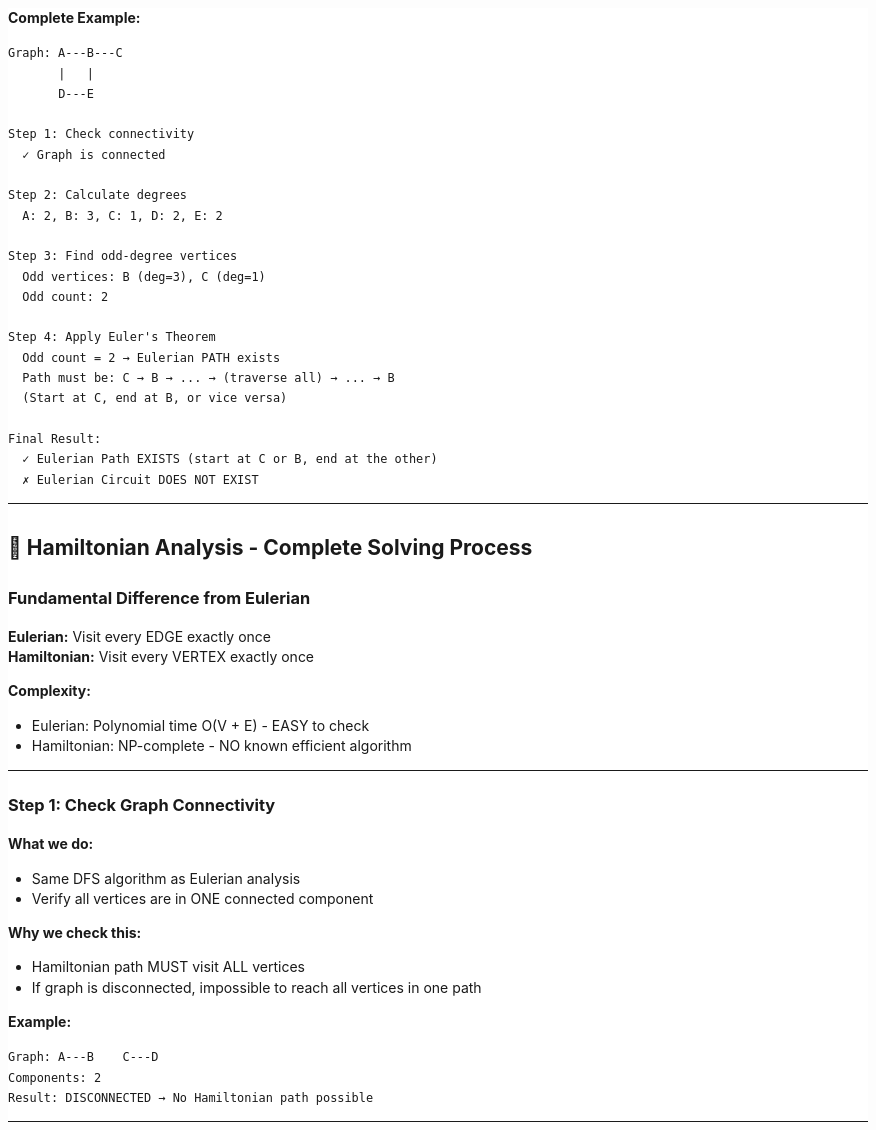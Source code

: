 **Complete Example:**
```
Graph: A---B---C
       |   |
       D---E

Step 1: Check connectivity
  ✓ Graph is connected

Step 2: Calculate degrees
  A: 2, B: 3, C: 1, D: 2, E: 2

Step 3: Find odd-degree vertices
  Odd vertices: B (deg=3), C (deg=1)
  Odd count: 2

Step 4: Apply Euler's Theorem
  Odd count = 2 → Eulerian PATH exists
  Path must be: C → B → ... → (traverse all) → ... → B
  (Start at C, end at B, or vice versa)

Final Result:
  ✓ Eulerian Path EXISTS (start at C or B, end at the other)
  ✗ Eulerian Circuit DOES NOT EXIST
```

---

## 🔁 Hamiltonian Analysis - Complete Solving Process

### **Fundamental Difference from Eulerian**

**Eulerian:** Visit every EDGE exactly once  
**Hamiltonian:** Visit every VERTEX exactly once

**Complexity:**
- Eulerian: Polynomial time O(V + E) - EASY to check
- Hamiltonian: NP-complete - NO known efficient algorithm

---

### **Step 1: Check Graph Connectivity**

**What we do:**
- Same DFS algorithm as Eulerian analysis
- Verify all vertices are in ONE connected component

**Why we check this:**
- Hamiltonian path MUST visit ALL vertices
- If graph is disconnected, impossible to reach all vertices in one path

**Example:**
```
Graph: A---B    C---D
Components: 2
Result: DISCONNECTED → No Hamiltonian path possible
```

---